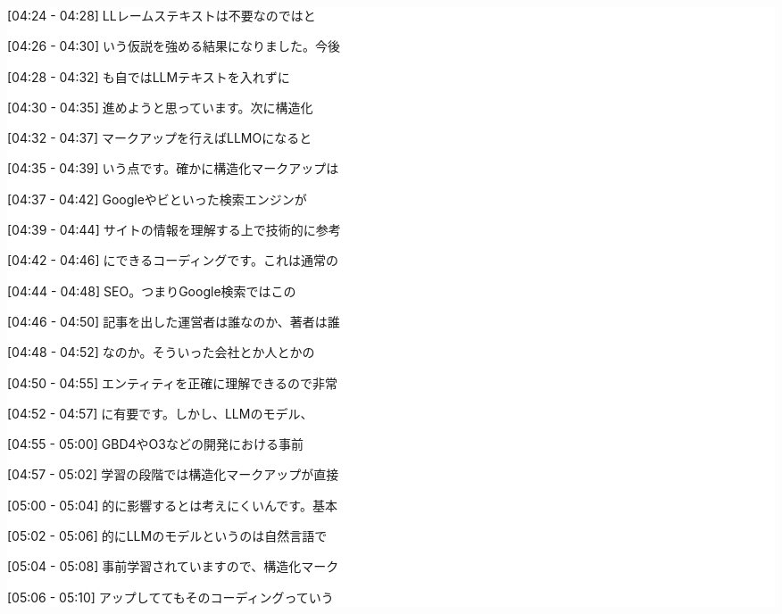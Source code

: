 [04:24 - 04:28]
LLレームステキストは不要なのではと

[04:26 - 04:30]
いう仮説を強める結果になりました。今後

[04:28 - 04:32]
も自ではLLMテキストを入れずに

[04:30 - 04:35]
進めようと思っています。次に構造化

[04:32 - 04:37]
マークアップを行えばLLMOになると

[04:35 - 04:39]
いう点です。確かに構造化マークアップは

[04:37 - 04:42]
Googleやビといった検索エンジンが

[04:39 - 04:44]
サイトの情報を理解する上で技術的に参考

[04:42 - 04:46]
にできるコーディングです。これは通常の

[04:44 - 04:48]
SEO。つまりGoogle検索ではこの

[04:46 - 04:50]
記事を出した運営者は誰なのか、著者は誰

[04:48 - 04:52]
なのか。そういった会社とか人とかの

[04:50 - 04:55]
エンティティを正確に理解できるので非常

[04:52 - 04:57]
に有要です。しかし、LLMのモデル、

[04:55 - 05:00]
GBD4やO3などの開発における事前

[04:57 - 05:02]
学習の段階では構造化マークアップが直接

[05:00 - 05:04]
的に影響するとは考えにくいんです。基本

[05:02 - 05:06]
的にLLMのモデルというのは自然言語で

[05:04 - 05:08]
事前学習されていますので、構造化マーク

[05:06 - 05:10]
アップしててもそのコーディングっていう
